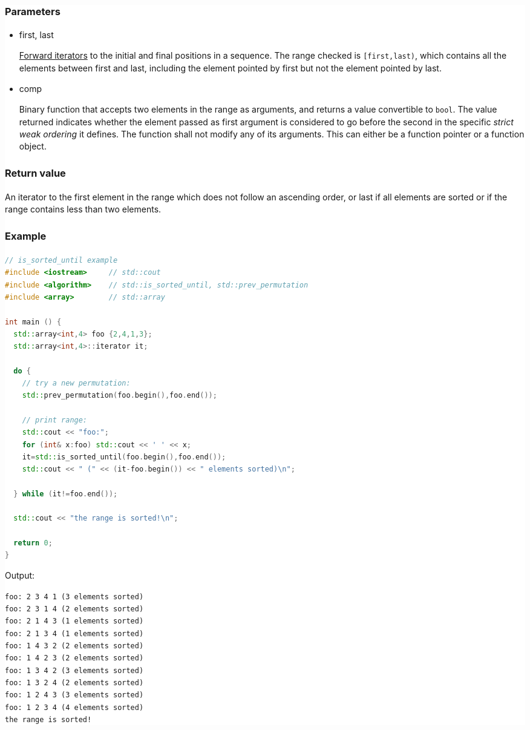 ### Parameters

- first, last

  [Forward iterators](http://www.cplusplus.com/ForwardIterator) to the initial and final positions in a sequence. The range checked is `[first,last)`, which contains all the elements between first and last, including the element pointed by first but not the element pointed by last.

- comp

  Binary function that accepts two elements in the range as arguments, and returns a value convertible to `bool`. The value returned indicates whether the element passed as first argument is considered to go before the second in the specific *strict weak ordering* it defines. The function shall not modify any of its arguments. This can either be a function pointer or a function object. 

### Return value

An iterator to the first element in the range which does not follow an ascending order, or last if all elements are sorted or if the range contains less than two elements.

### Example

```cpp
// is_sorted_until example
#include <iostream>     // std::cout
#include <algorithm>    // std::is_sorted_until, std::prev_permutation
#include <array>        // std::array

int main () {
  std::array<int,4> foo {2,4,1,3};
  std::array<int,4>::iterator it;

  do {
    // try a new permutation:
    std::prev_permutation(foo.begin(),foo.end());

    // print range:
    std::cout << "foo:";
    for (int& x:foo) std::cout << ' ' << x;
    it=std::is_sorted_until(foo.begin(),foo.end());
    std::cout << " (" << (it-foo.begin()) << " elements sorted)\n";

  } while (it!=foo.end());

  std::cout << "the range is sorted!\n";

  return 0;
}
```

Output:

```
foo: 2 3 4 1 (3 elements sorted)
foo: 2 3 1 4 (2 elements sorted)
foo: 2 1 4 3 (1 elements sorted)
foo: 2 1 3 4 (1 elements sorted)
foo: 1 4 3 2 (2 elements sorted)
foo: 1 4 2 3 (2 elements sorted)
foo: 1 3 4 2 (3 elements sorted)
foo: 1 3 2 4 (2 elements sorted)
foo: 1 2 4 3 (3 elements sorted)
foo: 1 2 3 4 (4 elements sorted)
the range is sorted!
```
